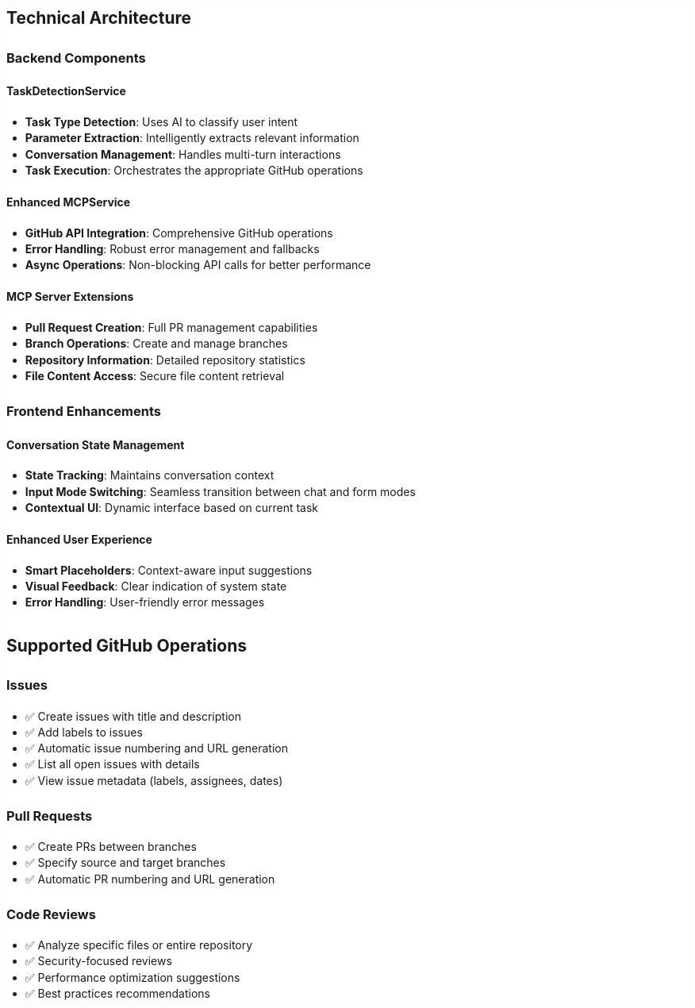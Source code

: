## Technical Architecture

### Backend Components

#### TaskDetectionService
- **Task Type Detection**: Uses AI to classify user intent
- **Parameter Extraction**: Intelligently extracts relevant information
- **Conversation Management**: Handles multi-turn interactions
- **Task Execution**: Orchestrates the appropriate GitHub operations

#### Enhanced MCPService
- **GitHub API Integration**: Comprehensive GitHub operations
- **Error Handling**: Robust error management and fallbacks
- **Async Operations**: Non-blocking API calls for better performance

#### MCP Server Extensions
- **Pull Request Creation**: Full PR management capabilities
- **Branch Operations**: Create and manage branches
- **Repository Information**: Detailed repository statistics
- **File Content Access**: Secure file content retrieval

### Frontend Enhancements

#### Conversation State Management
- **State Tracking**: Maintains conversation context
- **Input Mode Switching**: Seamless transition between chat and form modes
- **Contextual UI**: Dynamic interface based on current task

#### Enhanced User Experience
- **Smart Placeholders**: Context-aware input suggestions
- **Visual Feedback**: Clear indication of system state
- **Error Handling**: User-friendly error messages

## Supported GitHub Operations

### Issues
- ✅ Create issues with title and description
- ✅ Add labels to issues
- ✅ Automatic issue numbering and URL generation
- ✅ List all open issues with details
- ✅ View issue metadata (labels, assignees, dates)

### Pull Requests
- ✅ Create PRs between branches
- ✅ Specify source and target branches
- ✅ Automatic PR numbering and URL generation

### Code Reviews
- ✅ Analyze specific files or entire repository
- ✅ Security-focused reviews
- ✅ Performance optimization suggestions
- ✅ Best practices recommendations
